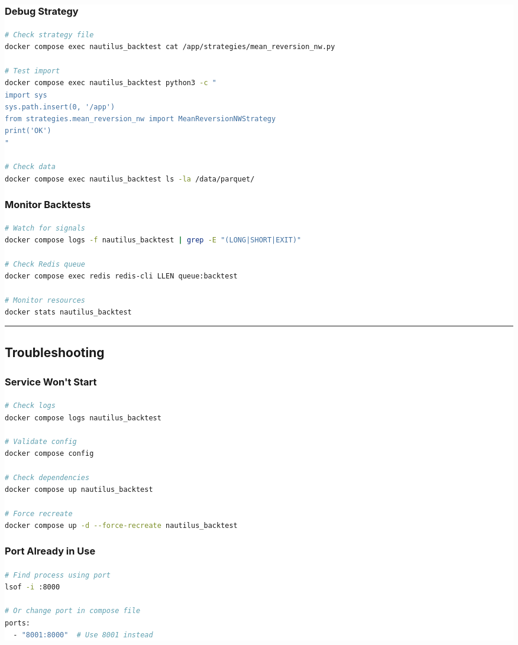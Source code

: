 ### Debug Strategy
```bash
# Check strategy file
docker compose exec nautilus_backtest cat /app/strategies/mean_reversion_nw.py

# Test import
docker compose exec nautilus_backtest python3 -c "
import sys
sys.path.insert(0, '/app')
from strategies.mean_reversion_nw import MeanReversionNWStrategy
print('OK')
"

# Check data
docker compose exec nautilus_backtest ls -la /data/parquet/
```

### Monitor Backtests
```bash
# Watch for signals
docker compose logs -f nautilus_backtest | grep -E "(LONG|SHORT|EXIT)"

# Check Redis queue
docker compose exec redis redis-cli LLEN queue:backtest

# Monitor resources
docker stats nautilus_backtest
```

---

## Troubleshooting

### Service Won't Start
```bash
# Check logs
docker compose logs nautilus_backtest

# Validate config
docker compose config

# Check dependencies
docker compose up nautilus_backtest

# Force recreate
docker compose up -d --force-recreate nautilus_backtest
```

### Port Already in Use
```bash
# Find process using port
lsof -i :8000

# Or change port in compose file
ports:
  - "8001:8000"  # Use 8001 instead
```
